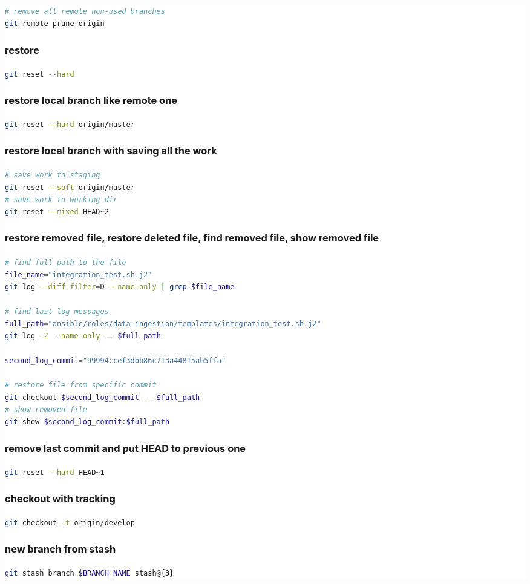 ```sh
# remove all remote non-used branches
git remote prune origin
```

### restore
```sh
git reset --hard
```

### restore local branch like remote one
```sh
git reset --hard origin/master
```

### restore local branch with saving all the work
```sh
# save work to staging
git reset --soft origin/master
# save work to working dir
git reset --mixed HEAD~2
```

### restore removed file, restore deleted file, find removed file, show removed file
```sh
# find full path to the file 
file_name="integration_test.sh.j2"
git log --diff-filter=D --name-only | grep $file_name

# find last log messages 
full_path="ansible/roles/data-ingestion/templates/integration_test.sh.j2"
git log -2 --name-only -- $full_path

second_log_commit="99994ccef3dbb86c713a44815ab5ffa"

# restore file from specific commit
git checkout $second_log_commit -- $full_path
# show removed file 
git show $second_log_commit:$full_path
```

### remove last commit and put HEAD to previous one
```sh
git reset --hard HEAD~1
```

### checkout with tracking
```sh
git checkout -t origin/develop
```

### new branch from stash
```sh
git stash branch $BRANCH_NAME stash@{3}
```
